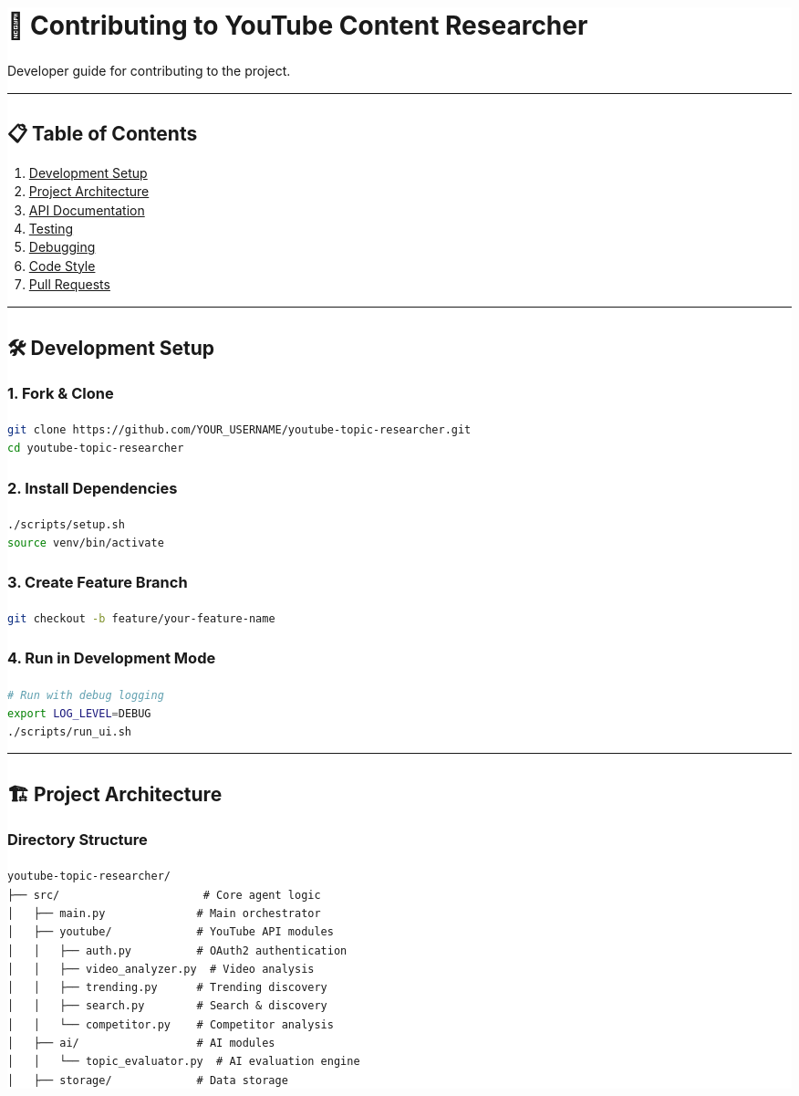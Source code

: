 # 🤝 Contributing to YouTube Content Researcher

Developer guide for contributing to the project.

---

## 📋 Table of Contents

1. [Development Setup](#development-setup)
2. [Project Architecture](#project-architecture)
3. [API Documentation](#api-documentation)
4. [Testing](#testing)
5. [Debugging](#debugging)
6. [Code Style](#code-style)
7. [Pull Requests](#pull-requests)

---

## 🛠️ Development Setup

### **1. Fork & Clone**
```bash
git clone https://github.com/YOUR_USERNAME/youtube-topic-researcher.git
cd youtube-topic-researcher
```

### **2. Install Dependencies**
```bash
./scripts/setup.sh
source venv/bin/activate
```

### **3. Create Feature Branch**
```bash
git checkout -b feature/your-feature-name
```

### **4. Run in Development Mode**
```bash
# Run with debug logging
export LOG_LEVEL=DEBUG
./scripts/run_ui.sh
```

---

## 🏗️ Project Architecture

### **Directory Structure**
```
youtube-topic-researcher/
├── src/                      # Core agent logic
│   ├── main.py              # Main orchestrator
│   ├── youtube/             # YouTube API modules
│   │   ├── auth.py          # OAuth2 authentication
│   │   ├── video_analyzer.py  # Video analysis
│   │   ├── trending.py      # Trending discovery
│   │   ├── search.py        # Search & discovery
│   │   └── competitor.py    # Competitor analysis
│   ├── ai/                  # AI modules
│   │   └── topic_evaluator.py  # AI evaluation engine
│   ├── storage/             # Data storage
```
